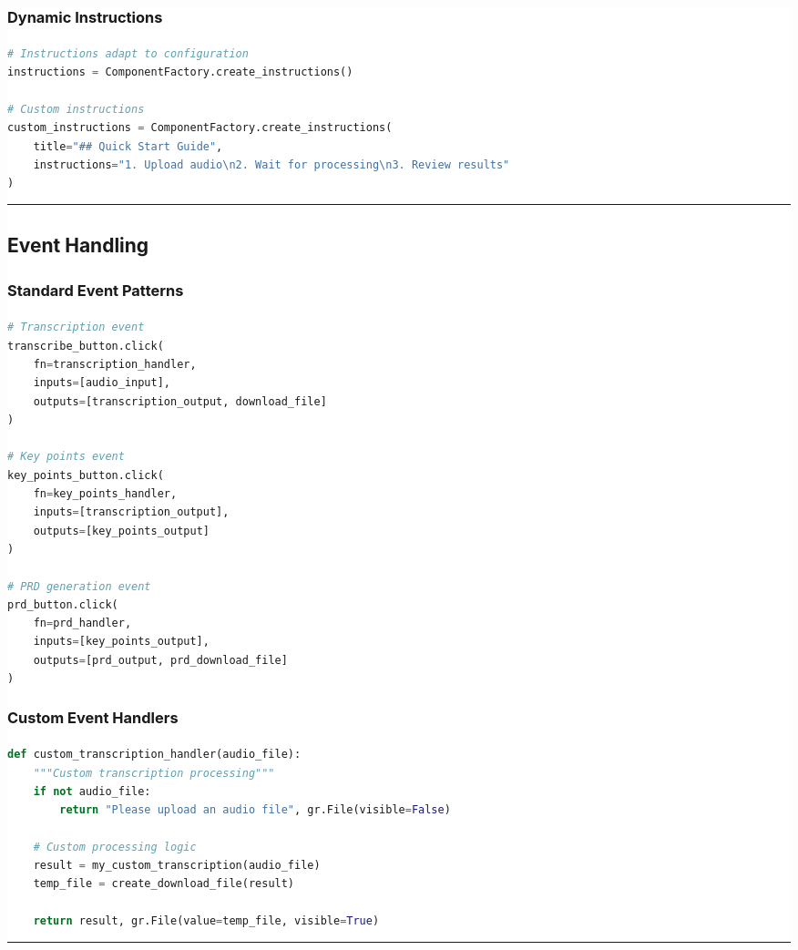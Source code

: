 ### Dynamic Instructions

```python
# Instructions adapt to configuration
instructions = ComponentFactory.create_instructions()

# Custom instructions
custom_instructions = ComponentFactory.create_instructions(
    title="## Quick Start Guide",
    instructions="1. Upload audio\n2. Wait for processing\n3. Review results"
)
```

---

## Event Handling

### Standard Event Patterns

```python
# Transcription event
transcribe_button.click(
    fn=transcription_handler,
    inputs=[audio_input],
    outputs=[transcription_output, download_file]
)

# Key points event
key_points_button.click(
    fn=key_points_handler,
    inputs=[transcription_output],
    outputs=[key_points_output]
)

# PRD generation event
prd_button.click(
    fn=prd_handler,
    inputs=[key_points_output],
    outputs=[prd_output, prd_download_file]
)
```

### Custom Event Handlers

```python
def custom_transcription_handler(audio_file):
    """Custom transcription processing"""
    if not audio_file:
        return "Please upload an audio file", gr.File(visible=False)
    
    # Custom processing logic
    result = my_custom_transcription(audio_file)
    temp_file = create_download_file(result)
    
    return result, gr.File(value=temp_file, visible=True)
```

---